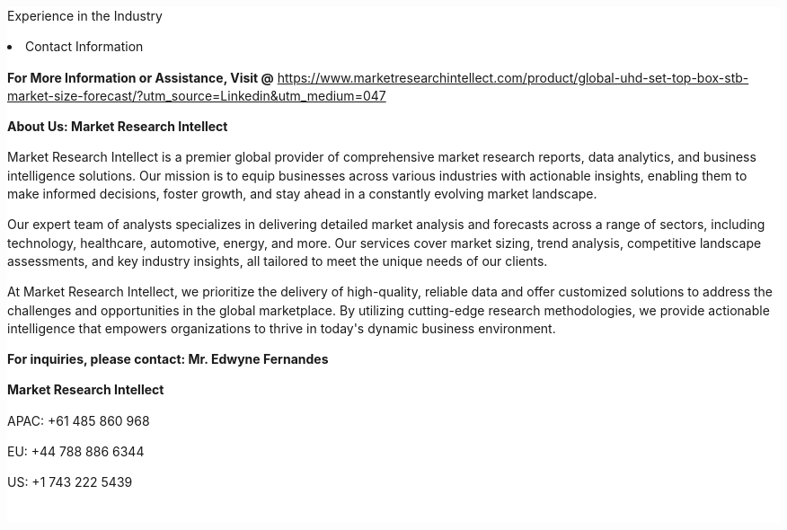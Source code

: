 Experience in the Industry</li><li>Contact Information</li></ul></div><div class="article-main__content" data-test-id="publishing-text-block"><p><span class="font-[700]"><strong>For More Information or Assistance, Visit @</strong>&nbsp;<a href="https://www.marketresearchintellect.com/product/global-uhd-set-top-box-stb-market-size-forecast/?utm_source=Linkedin&utm_medium=047">https://www.marketresearchintellect.com/product/global-uhd-set-top-box-stb-market-size-forecast/?utm_source=Linkedin&utm_medium=047</a></span></p><p><strong>About Us: Market Research Intellect</strong></p><p>Market Research Intellect is a premier global provider of comprehensive market research reports, data analytics, and business intelligence solutions. Our mission is to equip businesses across various industries with actionable insights, enabling them to make informed decisions, foster growth, and stay ahead in a constantly evolving market landscape.</p><p>Our expert team of analysts specializes in delivering detailed market analysis and forecasts across a range of sectors, including technology, healthcare, automotive, energy, and more. Our services cover market sizing, trend analysis, competitive landscape assessments, and key industry insights, all tailored to meet the unique needs of our clients.</p><p>At Market Research Intellect, we prioritize the delivery of high-quality, reliable data and offer customized solutions to address the challenges and opportunities in the global marketplace. By utilizing cutting-edge research methodologies, we provide actionable intelligence that empowers organizations to thrive in today's dynamic business environment.</p><p><strong>For inquiries, please contact: Mr. Edwyne Fernandes</strong></p><p><strong>Market Research Intellect</strong></p><p>APAC: +61 485 860 968</p><p>EU: +44 788 886 6344</p><p>US: +1 743 222 5439</p></div><div class="article-main__content" data-test-id="publishing-text-block">&nbsp;</div>
